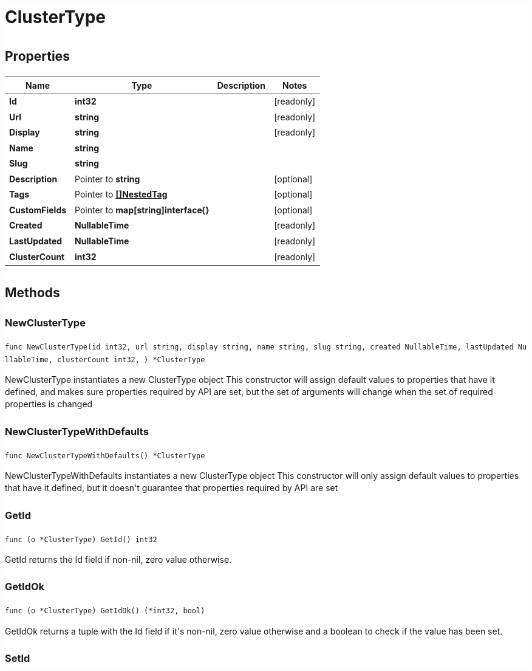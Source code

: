 # ClusterType

## Properties

Name | Type | Description | Notes
------------ | ------------- | ------------- | -------------
**Id** | **int32** |  | [readonly] 
**Url** | **string** |  | [readonly] 
**Display** | **string** |  | [readonly] 
**Name** | **string** |  | 
**Slug** | **string** |  | 
**Description** | Pointer to **string** |  | [optional] 
**Tags** | Pointer to [**[]NestedTag**](NestedTag.md) |  | [optional] 
**CustomFields** | Pointer to **map[string]interface{}** |  | [optional] 
**Created** | **NullableTime** |  | [readonly] 
**LastUpdated** | **NullableTime** |  | [readonly] 
**ClusterCount** | **int32** |  | [readonly] 

## Methods

### NewClusterType

`func NewClusterType(id int32, url string, display string, name string, slug string, created NullableTime, lastUpdated NullableTime, clusterCount int32, ) *ClusterType`

NewClusterType instantiates a new ClusterType object
This constructor will assign default values to properties that have it defined,
and makes sure properties required by API are set, but the set of arguments
will change when the set of required properties is changed

### NewClusterTypeWithDefaults

`func NewClusterTypeWithDefaults() *ClusterType`

NewClusterTypeWithDefaults instantiates a new ClusterType object
This constructor will only assign default values to properties that have it defined,
but it doesn't guarantee that properties required by API are set

### GetId

`func (o *ClusterType) GetId() int32`

GetId returns the Id field if non-nil, zero value otherwise.

### GetIdOk

`func (o *ClusterType) GetIdOk() (*int32, bool)`

GetIdOk returns a tuple with the Id field if it's non-nil, zero value otherwise
and a boolean to check if the value has been set.

### SetId
